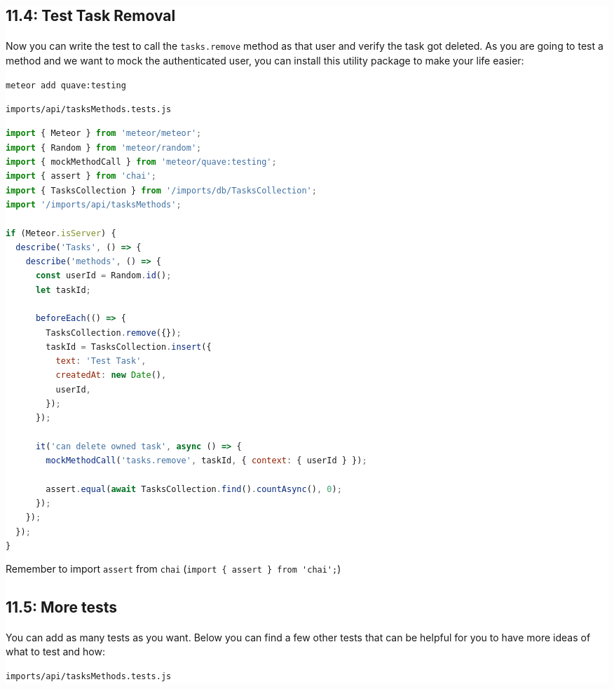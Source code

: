 ## 11.4: Test Task Removal

Now you can write the test to call the `tasks.remove` method as that user and verify the task got deleted. As you are going to test a method and we want to mock the authenticated user, you can install this utility package to make your life easier:

```shell
meteor add quave:testing
```

`imports/api/tasksMethods.tests.js`

```js
import { Meteor } from 'meteor/meteor';
import { Random } from 'meteor/random';
import { mockMethodCall } from 'meteor/quave:testing';
import { assert } from 'chai';
import { TasksCollection } from '/imports/db/TasksCollection';
import '/imports/api/tasksMethods';

if (Meteor.isServer) {
  describe('Tasks', () => {
    describe('methods', () => {
      const userId = Random.id();
      let taskId;

      beforeEach(() => {
        TasksCollection.remove({});
        taskId = TasksCollection.insert({
          text: 'Test Task',
          createdAt: new Date(),
          userId,
        });
      });

      it('can delete owned task', async () => {
        mockMethodCall('tasks.remove', taskId, { context: { userId } });

        assert.equal(await TasksCollection.find().countAsync(), 0);
      });
    });
  });
}
```

Remember to import `assert` from `chai` (`import { assert } from 'chai';`)

## 11.5: More tests

You can add as many tests as you want. Below you can find a few other tests that can be helpful for you to have more ideas of what to test and how:

`imports/api/tasksMethods.tests.js`
